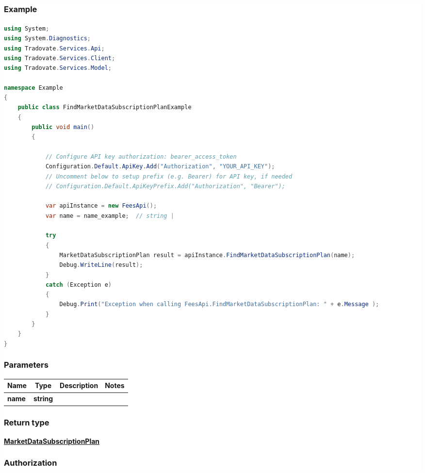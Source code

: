 ### Example
```csharp
using System;
using System.Diagnostics;
using Tradovate.Services.Api;
using Tradovate.Services.Client;
using Tradovate.Services.Model;

namespace Example
{
    public class FindMarketDataSubscriptionPlanExample
    {
        public void main()
        {
            
            // Configure API key authorization: bearer_access_token
            Configuration.Default.ApiKey.Add("Authorization", "YOUR_API_KEY");
            // Uncomment below to setup prefix (e.g. Bearer) for API key, if needed
            // Configuration.Default.ApiKeyPrefix.Add("Authorization", "Bearer");

            var apiInstance = new FeesApi();
            var name = name_example;  // string | 

            try
            {
                MarketDataSubscriptionPlan result = apiInstance.FindMarketDataSubscriptionPlan(name);
                Debug.WriteLine(result);
            }
            catch (Exception e)
            {
                Debug.Print("Exception when calling FeesApi.FindMarketDataSubscriptionPlan: " + e.Message );
            }
        }
    }
}
```

### Parameters

Name | Type | Description  | Notes
------------- | ------------- | ------------- | -------------
 **name** | **string**|  | 

### Return type

[**MarketDataSubscriptionPlan**](MarketDataSubscriptionPlan.md)

### Authorization
